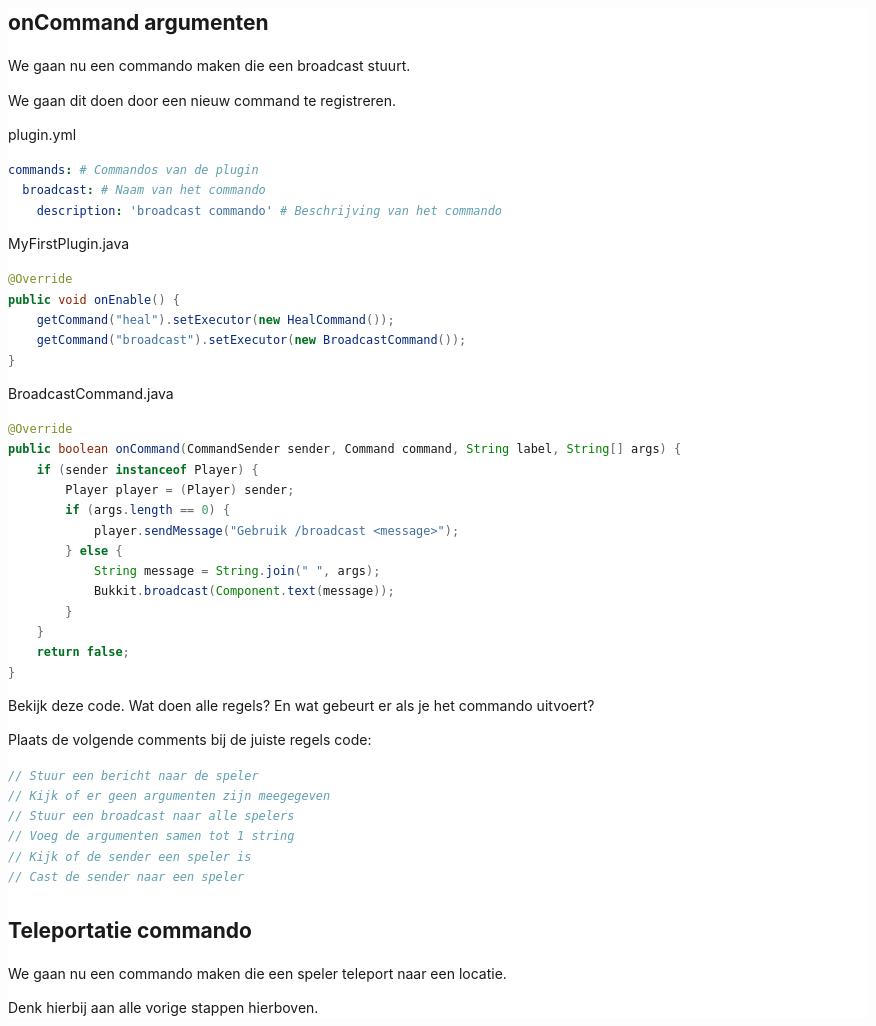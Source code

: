 ## onCommand argumenten ##
We gaan nu een commando maken die een broadcast stuurt. 

We gaan dit doen door een nieuw command te registreren.

plugin.yml
```yml
commands: # Commandos van de plugin
  broadcast: # Naam van het commando
    description: 'broadcast commando' # Beschrijving van het commando
```

MyFirstPlugin.java
```java
@Override
public void onEnable() {
    getCommand("heal").setExecutor(new HealCommand());
    getCommand("broadcast").setExecutor(new BroadcastCommand());
}
```

BroadcastCommand.java
```java
@Override
public boolean onCommand(CommandSender sender, Command command, String label, String[] args) {
    if (sender instanceof Player) {
        Player player = (Player) sender;
        if (args.length == 0) {
            player.sendMessage("Gebruik /broadcast <message>");
        } else {
            String message = String.join(" ", args);
            Bukkit.broadcast(Component.text(message));
        }
    }
    return false;
}
```

Bekijk deze code. Wat doen alle regels? En wat gebeurt er als je het commando uitvoert?

Plaats de volgende comments bij de juiste regels code:
```java
// Stuur een bericht naar de speler
// Kijk of er geen argumenten zijn meegegeven
// Stuur een broadcast naar alle spelers
// Voeg de argumenten samen tot 1 string
// Kijk of de sender een speler is
// Cast de sender naar een speler
```

## Teleportatie commando ##
We gaan nu een commando maken die een speler teleport naar een locatie.

Denk hierbij aan alle vorige stappen hierboven.

